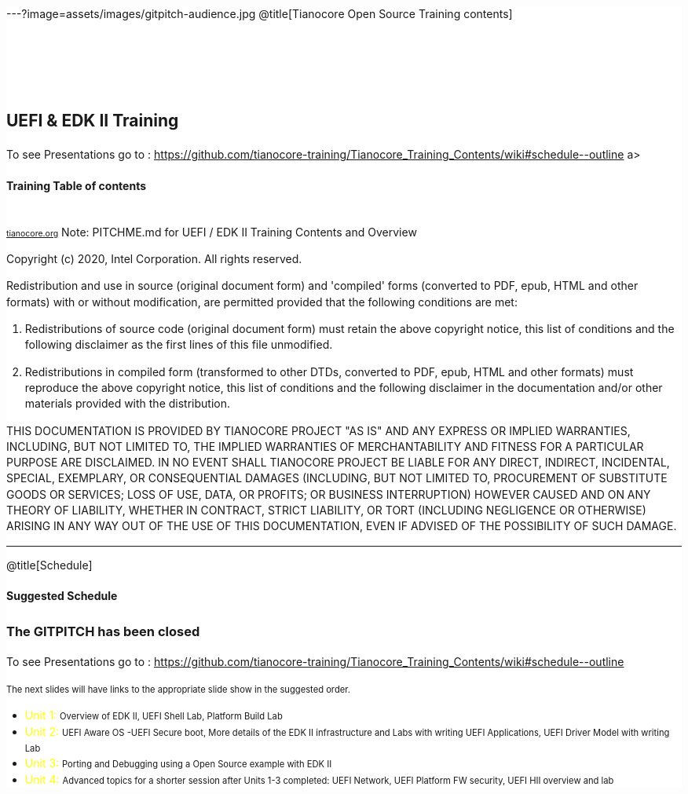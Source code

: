 ---?image=assets/images/gitpitch-audience.jpg
@title[Tianocore Open Source Training contents]
<br><br><br><br><br>
## <span class="gold"   >UEFI & EDK II Training</span>

To see Presentations go to : <a href='https://github.com/tianocore-training/Tianocore_Training_Contents/wiki#schedule--outline'> https://github.com/tianocore-training/Tianocore_Training_Contents/wiki#schedule--outline a> 

#### Training Table of contents

<br>
<span style="font-size:0.75em" ><a href='http://www.tianocore.org'>tianocore.org</a></span>
Note:
  PITCHME.md for UEFI / EDK II Training  Contents and Overview

  Copyright (c) 2020, Intel Corporation. All rights reserved.<BR>

  Redistribution and use in source (original document form) and 'compiled'
  forms (converted to PDF, epub, HTML and other formats) with or without
  modification, are permitted provided that the following conditions are met:

  1) Redistributions of source code (original document form) must retain the
     above copyright notice, this list of conditions and the following
     disclaimer as the first lines of this file unmodified.

  2) Redistributions in compiled form (transformed to other DTDs, converted to
     PDF, epub, HTML and other formats) must reproduce the above copyright
     notice, this list of conditions and the following disclaimer in the
     documentation and/or other materials provided with the distribution.

  THIS DOCUMENTATION IS PROVIDED BY TIANOCORE PROJECT "AS IS" AND ANY EXPRESS OR
  IMPLIED WARRANTIES, INCLUDING, BUT NOT LIMITED TO, THE IMPLIED WARRANTIES OF
  MERCHANTABILITY AND FITNESS FOR A PARTICULAR PURPOSE ARE DISCLAIMED. IN NO
  EVENT SHALL TIANOCORE PROJECT  BE LIABLE FOR ANY DIRECT, INDIRECT, INCIDENTAL,
  SPECIAL, EXEMPLARY, OR CONSEQUENTIAL DAMAGES (INCLUDING, BUT NOT LIMITED TO,
  PROCUREMENT OF SUBSTITUTE GOODS OR SERVICES; LOSS OF USE, DATA, OR PROFITS;
  OR BUSINESS INTERRUPTION) HOWEVER CAUSED AND ON ANY THEORY OF LIABILITY,
  WHETHER IN CONTRACT, STRICT LIABILITY, OR TORT (INCLUDING NEGLIGENCE OR
  OTHERWISE) ARISING IN ANY WAY OUT OF THE USE OF THIS DOCUMENTATION, EVEN IF
  ADVISED OF THE POSSIBILITY OF SUCH DAMAGE.

---  
@title[Schedule]
#### Suggested Schedule </span></p>
### The GITPITCH has been closed
To see Presentations go to : <a href='https://github.com/tianocore-training/Tianocore_Training_Contents/wiki#schedule--outline'> https://github.com/tianocore-training/Tianocore_Training_Contents/wiki#schedule--outline




<span style="font-size:0.8em">The next slides will have links to the appropriate slide show in the suggested order. </span>
- <font color="yellow">Unit 1:</font>  <span style="font-size:0.8em">Overview of EDK II, UEFI Shell Lab, Platform Build Lab</span><br>
- <font color="yellow">Unit 2:</font>  <span style="font-size:0.8em">UEFI Aware OS -UEFI Secure boot, More details of the EDK II infrastructure and Labs with writing UEFI Applications, UEFI Driver Model with writing Lab</span><br>
- <font color="yellow">Unit 3:</font>  <span style="font-size:0.8em">Porting and Debugging using a Open Source example with EDK II</span><br>
- <font color="yellow">Unit 4:</font>  <span style="font-size:0.8em">Advanced topics for a shorter session after Units 1-3 completed: UEFI Network, UEFI Platform FW security, UEFI HII overview and lab</span>
